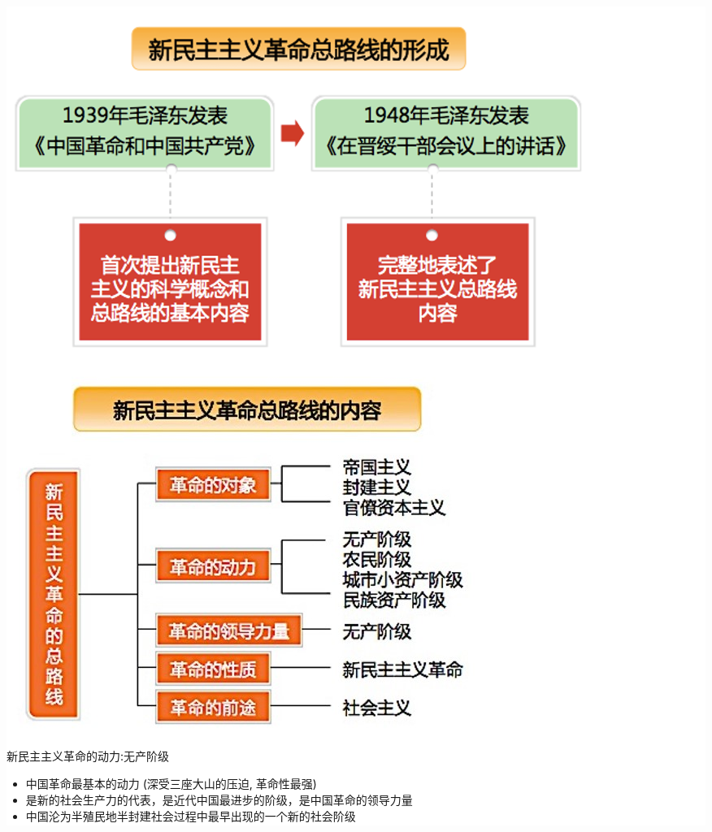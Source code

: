![](img/0319-3.png)
![](img/0319-4.jpg)

新民主主义革命的动力:无产阶级
- 中国革命最基本的动力 (深受三座大山的压迫, 革命性最强)
- 是新的社会生产力的代表，是近代中国最进步的阶级，是中国革命的领导力量
- 中国沦为半殖民地半封建社会过程中最早出现的一个新的社会阶级 
